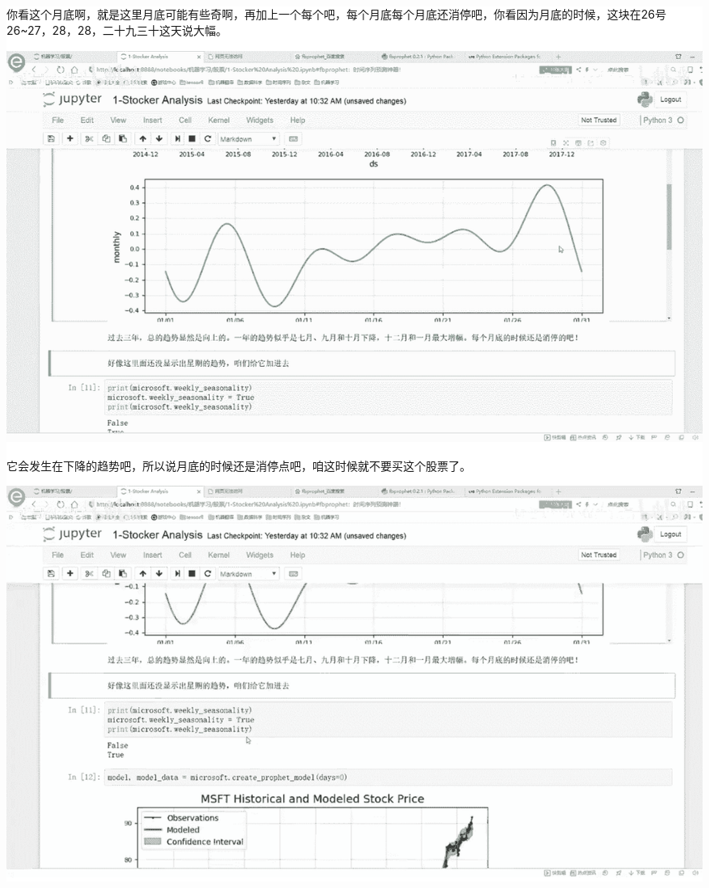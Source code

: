你看这个月底啊，就是这里月底可能有些奇啊，再加上一个每个吧，每个月底每个月底还消停吧，你看因为月底的时候，这块在26号26~27，28，28，二十九三十这天说大幅。



![](img/fecbac7126bf1bd65384945bec51701b_65.png)

它会发生在下降的趋势吧，所以说月底的时候还是消停点吧，咱这时候就不要买这个股票了。

![](img/fecbac7126bf1bd65384945bec51701b_67.png)
